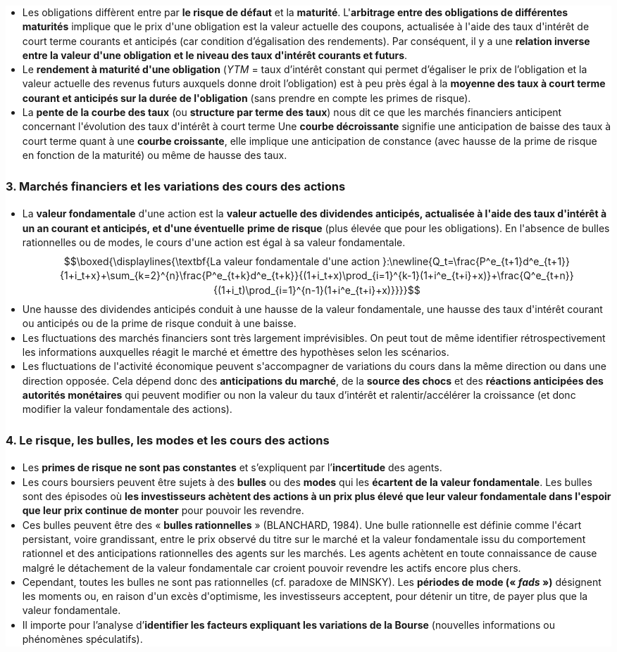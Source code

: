 - Les obligations diffèrent entre par **le risque de défaut** et la **maturité**. L'**arbitrage entre des obligations de différentes maturités** implique que le prix d'une obligation est la valeur actuelle des coupons, actualisée à l'aide des taux d'intérêt de court terme courants et anticipés (car condition d’égalisation des rendements). Par conséquent, il y a une **relation inverse entre la valeur d'une obligation et le niveau des taux d'intérêt courants et futurs**.
- Le **rendement à maturité d'une obligation** (*YTM* = taux d’intérêt constant qui permet d’égaliser le prix de l’obligation et la valeur actuelle des revenus futurs auxquels donne droit l’obligation) est à peu près égal à la **moyenne des taux à court terme courant et anticipés sur la durée de l'obligation** (sans prendre en compte les primes de risque). 
- La **pente de la courbe des taux** (ou **structure par terme des taux**) nous dit ce que les marchés financiers anticipent concernant l'évolution des taux d'intérêt à court terme Une **courbe décroissante** signifie une anticipation de baisse des taux à court terme quant à une **courbe croissante**, elle implique une anticipation de constance (avec hausse de la prime de risque en fonction de la maturité) ou même de hausse des taux.
### 3. Marchés financiers et les variations des cours des actions

- La **valeur fondamentale** d'une action est la **valeur actuelle des dividendes anticipés, actualisée à l'aide des taux d'intérêt à un an courant et anticipés, et d'une éventuelle** **prime de risque** (plus élevée que pour les obligations). En l'absence de bulles rationnelles ou de modes, le cours d'une action est égal à sa valeur fondamentale. 
$$\boxed{\displaylines{\textbf{La valeur fondamentale d'une action }:\newline{Q_t=\frac{P^e_{t+1}d^e_{t+1}}{1+i_t+x}+\sum_{k=2}^{n}\frac{P^e_{t+k}d^e_{t+k}}{(1+i_t+x)\prod_{i=1}^{k-1}(1+i^e_{t+i}+x)}+\frac{Q^e_{t+n}}{(1+i_t)\prod_{i=1}^{n-1}(1+i^e_{t+i}+x)}}}}$$
- Une hausse des dividendes anticipés conduit à une hausse de la valeur fondamentale, une hausse des taux d'intérêt courant ou anticipés ou de la prime de risque conduit à une baisse. 
- Les fluctuations des marchés financiers sont très largement imprévisibles. On peut tout de même identifier rétrospectivement les informations auxquelles réagit le marché et émettre des hypothèses selon les scénarios. 
- Les fluctuations de l'activité économique peuvent s'accompagner de variations du cours dans la même direction ou dans une direction opposée. Cela dépend donc des **anticipations du marché**, de la **source des chocs** et des **réactions anticipées des autorités monétaires** qui peuvent modifier ou non la valeur du taux d’intérêt et ralentir/accélérer la croissance (et donc modifier la valeur fondamentale des actions). 
### 4. Le risque, les bulles, les modes et les cours des actions

- Les **primes de risque ne sont pas constantes** et s’expliquent par l’**incertitude** des agents. 
- Les cours boursiers peuvent être sujets à des **bulles** ou des **modes** qui les **écartent de la valeur fondamentale**. Les bulles sont des épisodes où **les investisseurs achètent des actions à un prix plus élevé que leur valeur fondamentale dans l'espoir que leur prix continue de monter** pour pouvoir les revendre. 
- Ces bulles peuvent être des « **bulles rationnelles** » (BLANCHARD, 1984). Une bulle rationnelle est définie comme l'écart persistant, voire grandissant, entre le prix observé du titre sur le marché et la valeur fondamentale issu du comportement rationnel et des anticipations rationnelles des agents sur les marchés. Les agents achètent en toute connaissance de cause malgré le détachement de la valeur fondamentale car croient pouvoir revendre les actifs encore plus chers. 
- Cependant, toutes les bulles ne sont pas rationnelles (cf. paradoxe de MINSKY). Les **périodes de mode (« *fads* »)** désignent les moments ou, en raison d'un excès d'optimisme, les investisseurs acceptent, pour détenir un titre, de payer plus que la valeur fondamentale. 
- Il importe pour l’analyse d’**identifier les facteurs expliquant les variations de la Bourse** (nouvelles informations ou phénomènes spéculatifs). 

